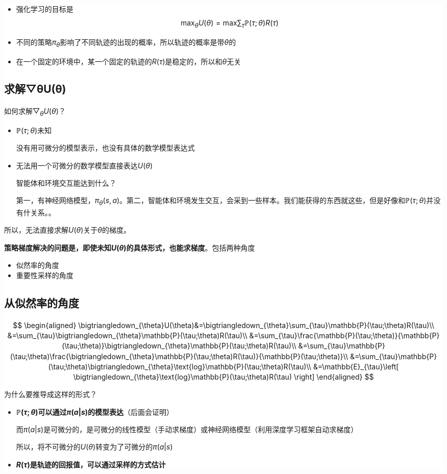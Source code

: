 * 强化学习的目标是
  $$
  \mathop{\text{max}}_{\theta}U(\theta)=\text{max}\sum_{\tau}\mathbb{P}(\tau;\theta)R(\tau)
  $$

* 不同的策略$\pi_{\theta}$影响了不同轨迹的出现的概率，所以轨迹的概率是带$\theta$的

* 在一个固定的环境中，某一个固定的轨迹的$R(\tau)$是稳定的，所以和$\theta$无关

## 求解▽θU(θ)

如何求解$\bigtriangledown_{\theta}U(\theta)$？
* $\mathbb{P}(\tau;\theta)$未知

  没有用可微分的模型表示，也没有具体的数学模型表达式

* 无法用一个可微分的数学模型直接表达$U(\theta)$

  智能体和环境交互能达到什么？

  第一，有神经网络模型，$\pi_{\theta}(s,a)$。第二，智能体和环境发生交互，会采到一些样本。我们能获得的东西就这些，但是好像和$\mathbb{P}(\tau;\theta)$并没有什关系。。

所以，无法直接求解$U(\theta)$关于$\theta$的梯度。

**策略梯度解决的问题是，即使未知$U(\theta)$的具体形式，也能求梯度**。包括两种角度

* 似然率的角度
* 重要性采样的角度

## 从似然率的角度

$$
\begin{aligned}
\bigtriangledown_{\theta}U(\theta)&=\bigtriangledown_{\theta}\sum_{\tau}\mathbb{P}(\tau;\theta)R(\tau)\\
&=\sum_{\tau}\bigtriangledown_{\theta}\mathbb{P}(\tau;\theta)R(\tau)\\
&=\sum_{\tau}\frac{\mathbb{P}(\tau;\theta)}{\mathbb{P}(\tau;\theta)}\bigtriangledown_{\theta}\mathbb{P}(\tau;\theta)R(\tau)\\
&=\sum_{\tau}\mathbb{P}(\tau;\theta)\frac{\bigtriangledown_{\theta}\mathbb{P}(\tau;\theta)R(\tau)}{\mathbb{P}(\tau;\theta)}\\
&=\sum_{\tau}\mathbb{P}(\tau;\theta)\bigtriangledown_{\theta}\text{log}\mathbb{P}(\tau;\theta)R(\tau)\\
&=\mathbb{E}_{\tau}\left[ \bigtriangledown_{\theta}\text{log}\mathbb{P}(\tau;\theta)R(\tau) \right]
\end{aligned}
$$

为什么要推导成这样的形式？

* **$\mathbb{P}(\tau;\theta)$可以通过$\pi(a|s)$的模型表达**（后面会证明）

  而$\pi(a|s)$是可微分的，是可微分的线性模型（手动求梯度）或神经网络模型（利用深度学习框架自动求梯度）

  所以，将不可微分的$U(\theta)$转变为了可微分的$\pi(a|s)$

* **$R(\tau)$是轨迹的回报值，可以通过采样的方式估计**
